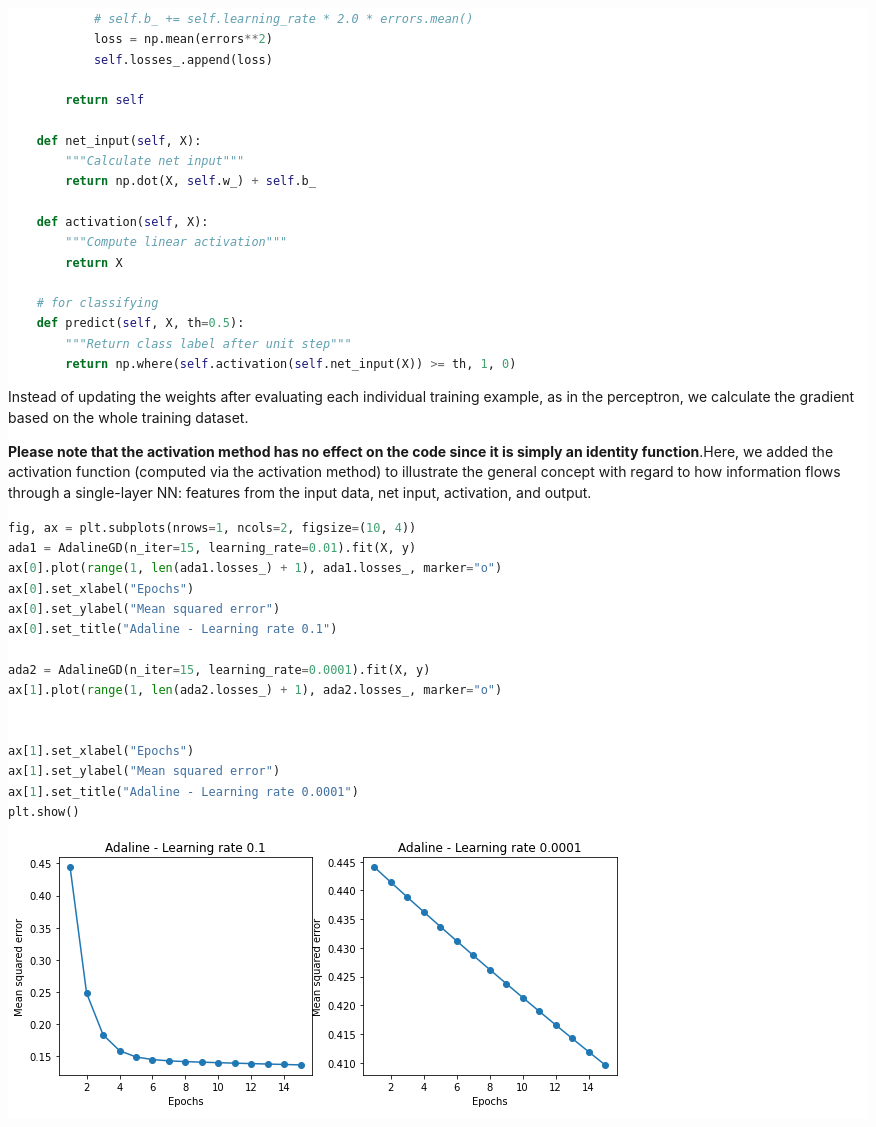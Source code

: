 ```python
            # self.b_ += self.learning_rate * 2.0 * errors.mean()
            loss = np.mean(errors**2)
            self.losses_.append(loss)

        return self

    def net_input(self, X):
        """Calculate net input"""
        return np.dot(X, self.w_) + self.b_

    def activation(self, X):
        """Compute linear activation"""
        return X

    # for classifying
    def predict(self, X, th=0.5):
        """Return class label after unit step"""
        return np.where(self.activation(self.net_input(X)) >= th, 1, 0)
```

Instead of updating the weights after evaluating each individual training example, as in the perceptron,
we calculate the gradient based on the whole training dataset.

**Please note that the activation method has no effect on the code since it is simply an identity function**.Here, we added the activation function (computed via the activation method) to illustrate the general concept with regard to how information flows through a single-layer NN: features from the input data, net input, activation, and output.



```python
fig, ax = plt.subplots(nrows=1, ncols=2, figsize=(10, 4))
ada1 = AdalineGD(n_iter=15, learning_rate=0.01).fit(X, y)
ax[0].plot(range(1, len(ada1.losses_) + 1), ada1.losses_, marker="o")
ax[0].set_xlabel("Epochs")
ax[0].set_ylabel("Mean squared error")
ax[0].set_title("Adaline - Learning rate 0.1")

ada2 = AdalineGD(n_iter=15, learning_rate=0.0001).fit(X, y)
ax[1].plot(range(1, len(ada2.losses_) + 1), ada2.losses_, marker="o")


ax[1].set_xlabel("Epochs")
ax[1].set_ylabel("Mean squared error")
ax[1].set_title("Adaline - Learning rate 0.0001")
plt.show()
```


![png](README_files/README_31_0.png)
